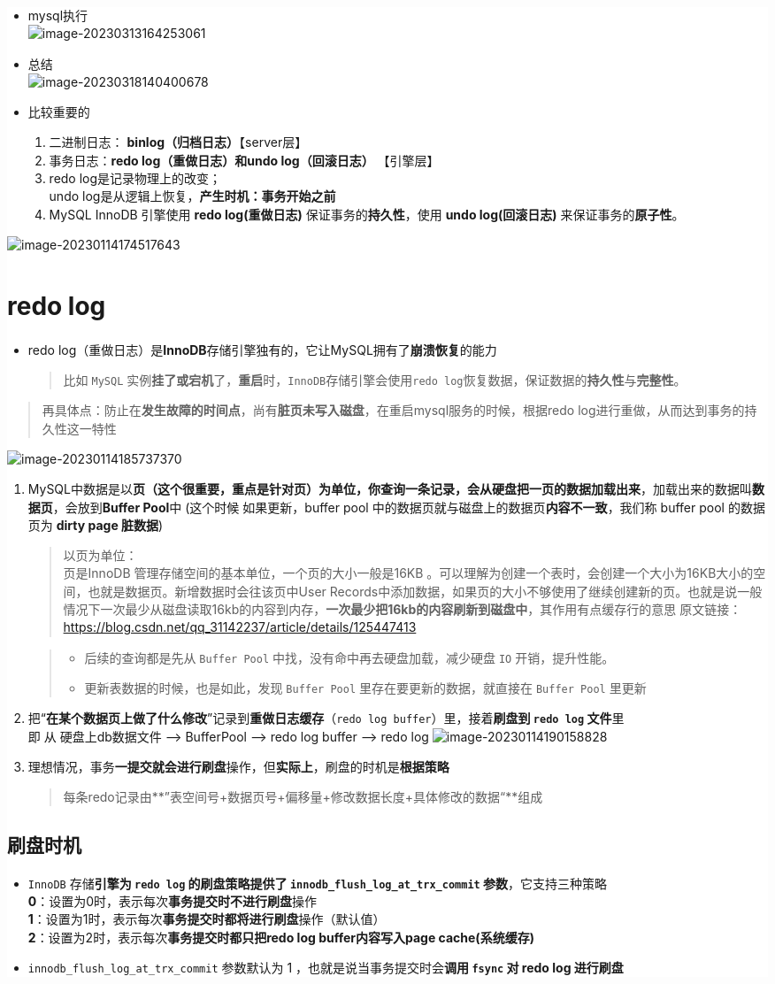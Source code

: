 - mysql执行  
  ![image-20230313164253061](https://raw.githubusercontent.com/lwmfjc/lwmfjc.github.io.resource/main/img/image-20230313164253061.png)

- 总结  
  ![image-20230318140400678](https://raw.githubusercontent.com/lwmfjc/lwmfjc.github.io.resource/main/img/image-20230318140400678.png)

- 比较重要的
  1. 二进制日志： **binlog（归档日志）**【server层】
  2. 事务日志：**redo log（重做日志）**和**undo log（回滚日志）** 【引擎层】
  3. redo log是记录物理上的改变；  
     undo log是从逻辑上恢复，**产生时机：事务开始之前**
  4. MySQL InnoDB 引擎使用 **redo log(重做日志)** 保证事务的**持久性**，使用 **undo log(回滚日志)** 来保证事务的**原子性**。

![image-20230114174517643](https://raw.githubusercontent.com/lwmfjc/lwmfjc.github.io.resource/main/img/image-20230114174517643.png)

# redo log

- redo log（重做日志）是**InnoDB**存储引擎独有的，它让MySQL拥有了**崩溃恢复**的能力

  > 比如 `MySQL` 实例**挂了或宕机**了，**重启**时，`InnoDB`存储引擎会使用`redo log`恢复数据，保证数据的**持久性**与**完整性**。  
> 再具体点：防止在**发生故障的时间点**，尚有**脏页未写入磁盘**，在重启mysql服务的时候，根据redo log进行重做，从而达到事务的持久性这一特性

  ![image-20230114185737370](https://raw.githubusercontent.com/lwmfjc/lwmfjc.github.io.resource/main/img/image-20230114185737370.png)

1. MySQL中数据是以**页（这个很重要，重点是针对页）**为单位，你查询一条记录，会**从硬盘把一页的数据加载出来**，加载出来的数据叫**数据页**，会放到**Buffer Pool**中  (这个时候 如果更新，buffer pool 中的数据页就与磁盘上的数据页**内容不一致**，我们称 buffer pool 的数据页为 **dirty page 脏数据**)

   > 以页为单位：  
   > 页是InnoDB 管理存储空间的基本单位，一个页的大小一般是16KB 。可以理解为创建一个表时，会创建一个大小为16KB大小的空间，也就是数据页。新增数据时会往该页中User Records中添加数据，如果页的大小不够使用了继续创建新的页。也就是说一般情况下一次最少从磁盘读取16kb的内容到内存，**一次最少把16kb的内容刷新到磁盘中**，其作用有点缓存行的意思
   > 原文链接：https://blog.csdn.net/qq_31142237/article/details/125447413

   > - 后续的查询都是先从 `Buffer Pool` 中找，没有命中再去硬盘加载，减少硬盘 `IO` 开销，提升性能。
   >
   > - 更新表数据的时候，也是如此，发现 `Buffer Pool` 里存在要更新的数据，就直接在 `Buffer Pool` 里更新

2. 把“**在某个数据页上做了什么修改**”记录到**重做日志缓存**（`redo log buffer`）里，接着**刷盘到 `redo log` 文件**里  
   即  从 硬盘上db数据文件 --> BufferPool --> redo log buffer --> redo log
   ![image-20230114190158828](https://raw.githubusercontent.com/lwmfjc/lwmfjc.github.io.resource/main/img/image-20230114190158828.png)

3. 理想情况，事务**一提交就会进行刷盘**操作，但**实际上**，刷盘的时机是**根据策略**

   > 每条redo记录由**”表空间号+数据页号+偏移量+修改数据长度+具体修改的数据“**组成

## 刷盘时机

- `InnoDB` 存储**引擎为 `redo log` 的刷盘策略提供了 `innodb_flush_log_at_trx_commit` 参数**，它支持三种策略  
  	**0**：设置为0时，表示每次**事务提交时不进行刷盘**操作  
  	**1**：设置为1时，表示每次**事务提交时都将进行刷盘**操作（默认值）  
  	**2**：设置为2时，表示每次**事务提交时都只把redo log buffer内容写入page cache(系统缓存)**

- `innodb_flush_log_at_trx_commit` 参数默认为 1 ，也就是说当事务提交时会**调用 `fsync` 对 redo log 进行刷盘**
